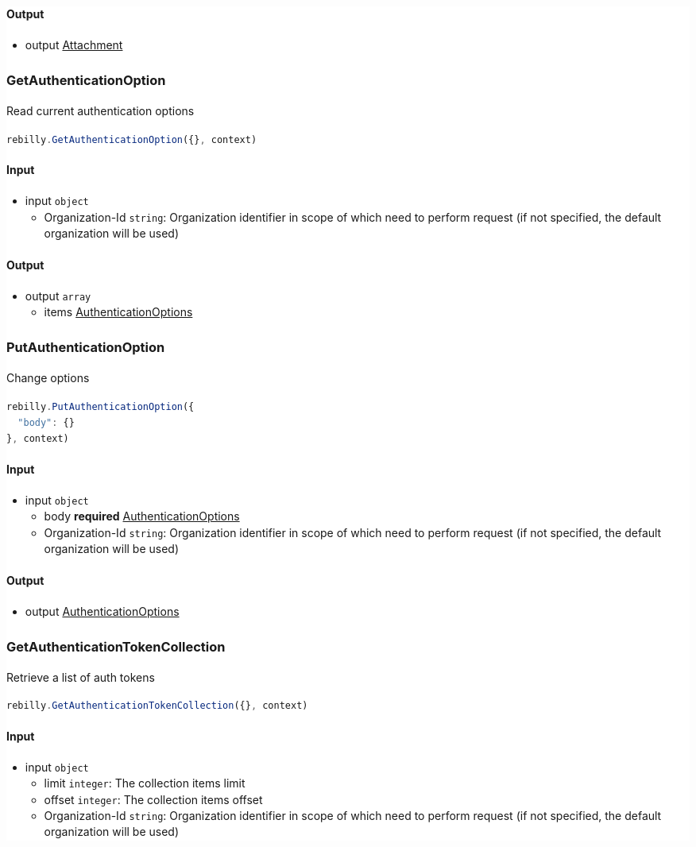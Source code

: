 #### Output
* output [Attachment](#attachment)

### GetAuthenticationOption
Read current authentication options



```js
rebilly.GetAuthenticationOption({}, context)
```

#### Input
* input `object`
  * Organization-Id `string`: Organization identifier in scope of which need to perform request (if not specified, the default organization will be used)

#### Output
* output `array`
  * items [AuthenticationOptions](#authenticationoptions)

### PutAuthenticationOption
Change options



```js
rebilly.PutAuthenticationOption({
  "body": {}
}, context)
```

#### Input
* input `object`
  * body **required** [AuthenticationOptions](#authenticationoptions)
  * Organization-Id `string`: Organization identifier in scope of which need to perform request (if not specified, the default organization will be used)

#### Output
* output [AuthenticationOptions](#authenticationoptions)

### GetAuthenticationTokenCollection
Retrieve a list of auth tokens



```js
rebilly.GetAuthenticationTokenCollection({}, context)
```

#### Input
* input `object`
  * limit `integer`: The collection items limit
  * offset `integer`: The collection items offset
  * Organization-Id `string`: Organization identifier in scope of which need to perform request (if not specified, the default organization will be used)

